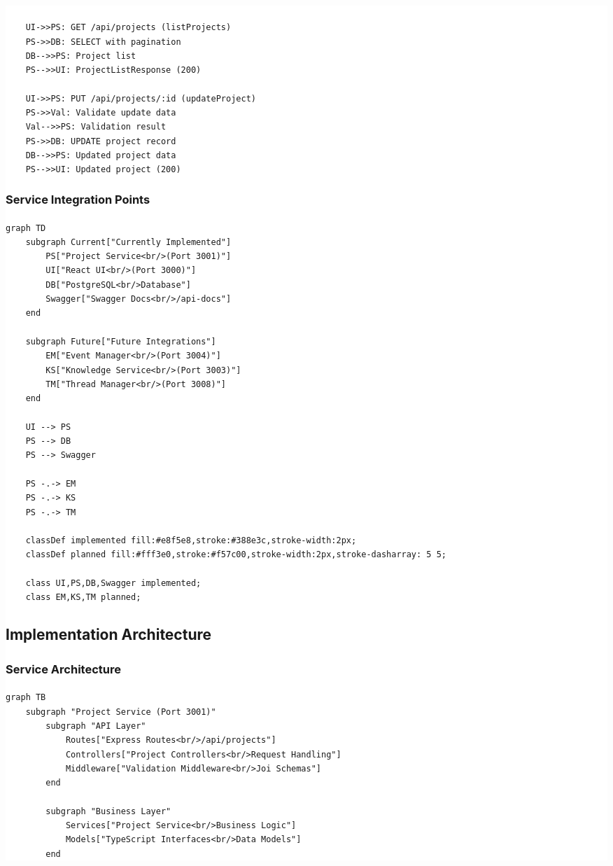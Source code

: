 ```mermaid
    
    UI->>PS: GET /api/projects (listProjects)
    PS->>DB: SELECT with pagination
    DB-->>PS: Project list
    PS-->>UI: ProjectListResponse (200)
    
    UI->>PS: PUT /api/projects/:id (updateProject)
    PS->>Val: Validate update data
    Val-->>PS: Validation result
    PS->>DB: UPDATE project record
    DB-->>PS: Updated project data
    PS-->>UI: Updated project (200)
```

### Service Integration Points

```mermaid
graph TD
    subgraph Current["Currently Implemented"]
        PS["Project Service<br/>(Port 3001)"]
        UI["React UI<br/>(Port 3000)"]
        DB["PostgreSQL<br/>Database"]
        Swagger["Swagger Docs<br/>/api-docs"]
    end
    
    subgraph Future["Future Integrations"]
        EM["Event Manager<br/>(Port 3004)"]
        KS["Knowledge Service<br/>(Port 3003)"]
        TM["Thread Manager<br/>(Port 3008)"]
    end
    
    UI --> PS
    PS --> DB
    PS --> Swagger
    
    PS -.-> EM
    PS -.-> KS
    PS -.-> TM
    
    classDef implemented fill:#e8f5e8,stroke:#388e3c,stroke-width:2px;
    classDef planned fill:#fff3e0,stroke:#f57c00,stroke-width:2px,stroke-dasharray: 5 5;
    
    class UI,PS,DB,Swagger implemented;
    class EM,KS,TM planned;
```

## Implementation Architecture

### Service Architecture

```mermaid
graph TB
    subgraph "Project Service (Port 3001)"
        subgraph "API Layer"
            Routes["Express Routes<br/>/api/projects"]
            Controllers["Project Controllers<br/>Request Handling"]
            Middleware["Validation Middleware<br/>Joi Schemas"]
        end
        
        subgraph "Business Layer"
            Services["Project Service<br/>Business Logic"]
            Models["TypeScript Interfaces<br/>Data Models"]
        end
```